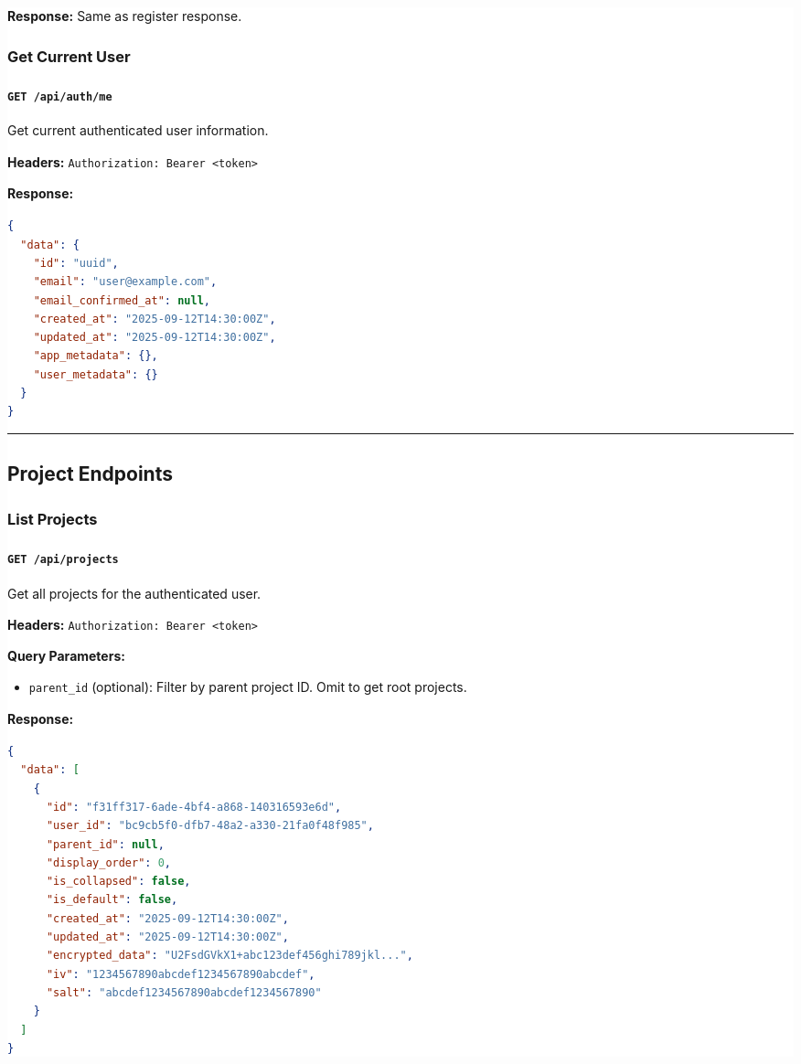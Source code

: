 **Response:** Same as register response.

### Get Current User

#### `GET /api/auth/me`

Get current authenticated user information.

**Headers:** `Authorization: Bearer <token>`

**Response:**

```json
{
  "data": {
    "id": "uuid",
    "email": "user@example.com",
    "email_confirmed_at": null,
    "created_at": "2025-09-12T14:30:00Z",
    "updated_at": "2025-09-12T14:30:00Z",
    "app_metadata": {},
    "user_metadata": {}
  }
}
```

---

## Project Endpoints

### List Projects

#### `GET /api/projects`

Get all projects for the authenticated user.

**Headers:** `Authorization: Bearer <token>`

**Query Parameters:**
- `parent_id` (optional): Filter by parent project ID. Omit to get root projects.

**Response:**

```json
{
  "data": [
    {
      "id": "f31ff317-6ade-4bf4-a868-140316593e6d",
      "user_id": "bc9cb5f0-dfb7-48a2-a330-21fa0f48f985",
      "parent_id": null,
      "display_order": 0,
      "is_collapsed": false,
      "is_default": false,
      "created_at": "2025-09-12T14:30:00Z",
      "updated_at": "2025-09-12T14:30:00Z",
      "encrypted_data": "U2FsdGVkX1+abc123def456ghi789jkl...",
      "iv": "1234567890abcdef1234567890abcdef",
      "salt": "abcdef1234567890abcdef1234567890"
    }
  ]
}
```
